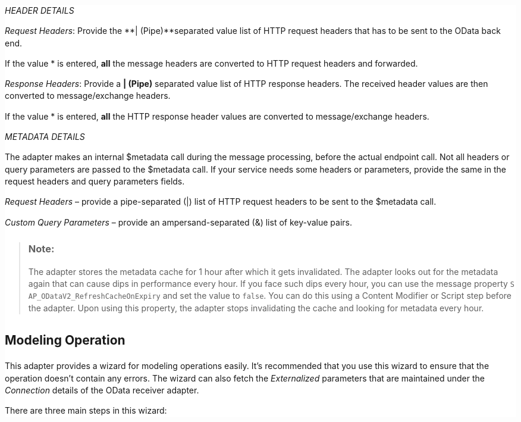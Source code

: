 *HEADER DETAILS* 

</td>
<td valign="top">

*Request Headers*: Provide the **| \(Pipe\)**separated value list of HTTP request headers that has to be sent to the OData back end.

If the value \* is entered, **all** the message headers are converted to HTTP request headers and forwarded.

*Response Headers*: Provide a **| \(Pipe\)** separated value list of HTTP response headers. The received header values are then converted to message/exchange headers.

If the value \* is entered, **all** the HTTP response header values are converted to message/exchange headers.

</td>
</tr>
<tr>
<td valign="top">

*METADATA DETAILS* 

</td>
<td valign="top">

The adapter makes an internal $metadata call during the message processing, before the actual endpoint call. Not all headers or query parameters are passed to the $metadata call. If your service needs some headers or parameters, provide the same in the request headers and query parameters fields.

*Request Headers* – provide a pipe-separated \(|\) list of HTTP request headers to be sent to the $metadata call.

*Custom Query Parameters* – provide an ampersand-separated \(&\) list of key-value pairs.

> ### Note:  
> The adapter stores the metadata cache for 1 hour after which it gets invalidated. The adapter looks out for the metadata again that can cause dips in performance every hour. If you face such dips every hour, you can use the message property `SAP_ODataV2_RefreshCacheOnExpiry` and set the value to `false`. You can do this using a Content Modifier or Script step before the adapter. Upon using this property, the adapter stops invalidating the cache and looking for metadata every hour.



</td>
</tr>
</table>



## Modeling Operation

This adapter provides a wizard for modeling operations easily. It’s recommended that you use this wizard to ensure that the operation doesn’t contain any errors. The wizard can also fetch the *Externalized* parameters that are maintained under the *Connection* details of the OData receiver adapter.

There are three main steps in this wizard:
